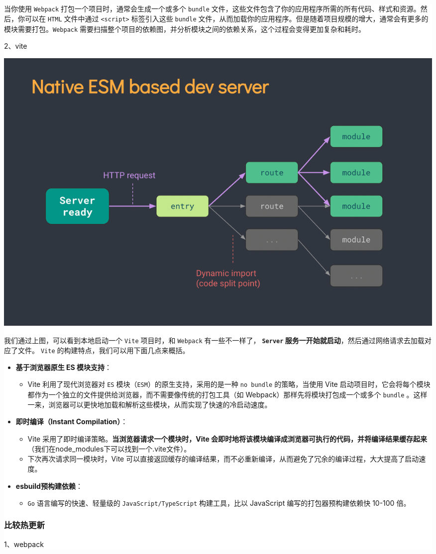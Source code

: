 当你使用 `Webpack` 打包一个项目时，通常会生成一个或多个 `bundle` 文件，这些文件包含了你的应用程序所需的所有代码、样式和资源。然后，你可以在 `HTML` 文件中通过 `<script>` 标签引入这些 `bundle` 文件，从而加载你的应用程序。但是随着项目规模的增大，通常会有更多的模块需要打包。`Webpack` 需要扫描整个项目的依赖图，并分析模块之间的依赖关系，这个过程会变得更加复杂和耗时。

2、vite

![vite](./img/esm.png)

我们通过上图，可以看到本地启动一个 `Vite` 项目时，和 `Webpack` 有一些不一样了， **`Server` 服务一开始就启动**，然后通过网络请求去加载对应了文件。 `Vite` 的构建特点，我们可以用下面几点来概括。

- **基于浏览器原生 ES 模块支持**：
  - Vite 利用了现代浏览器对 `ES` 模块（`ESM`）的原生支持，采用的是一种 `no bundle` 的策略，当使用 Vite 启动项目时，它会将每个模块都作为一个独立的文件提供给浏览器，而不需要像传统的打包工具（如 Webpack）那样先将模块打包成一个或多个 `bundle` 。这样一来，浏览器可以更快地加载和解析这些模块，从而实现了快速的冷启动速度。

- **即时编译（Instant Compilation）**：
  - Vite 采用了即时编译策略。**当浏览器请求一个模块时，Vite 会即时地将该模块编译成浏览器可执行的代码，并将编译结果缓存起来**（我们在node_modules下可以找到一个.vite文件）。
  - 下次再次请求同一模块时，Vite 可以直接返回缓存的编译结果，而不必重新编译，从而避免了冗余的编译过程，大大提高了启动速度。

- **esbuild预构建依赖**：
  - `Go` 语言编写的快速、轻量级的 `JavaScript/TypeScript` 构建工具，比以 JavaScript 编写的打包器预构建依赖快 10-100 倍。

### 比较热更新

1、webpack
